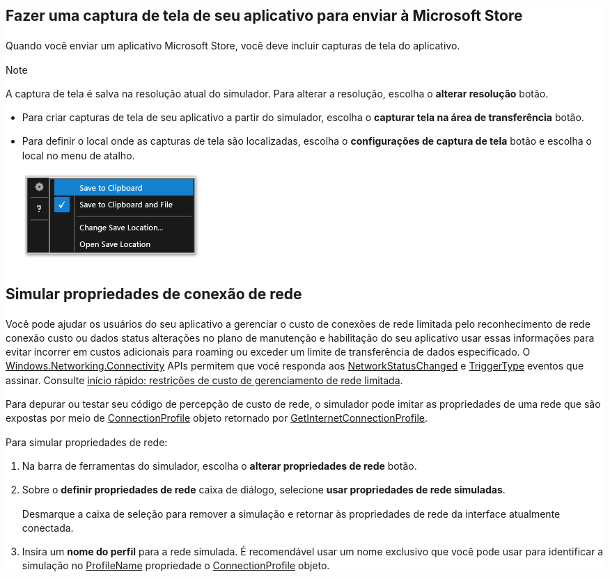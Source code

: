 ##  <a name="BKMK_Capture_a_screenshot_of_your_app_for_submission_to_the_Microsoft_Store"></a>Fazer uma captura de tela de seu aplicativo para enviar à Microsoft Store  
 Quando você enviar um aplicativo Microsoft Store, você deve incluir capturas de tela do aplicativo.  
  
> [!NOTE]
>  A captura de tela é salva na resolução atual do simulador. Para alterar a resolução, escolha o **alterar resolução** botão.  
  
-   Para criar capturas de tela de seu aplicativo a partir do simulador, escolha o **capturar tela na área de transferência** botão.  
  
-   Para definir o local onde as capturas de tela são localizadas, escolha o **configurações de captura de tela** botão e escolha o local no menu de atalho.  
  
     ![Menu de contexto de configurações de captura de tela](../debugger/media/simulator_screenshotsettingscntxmnu.png "SIMULATOR_ScreenShotSettingsCntxMnu")  
  
##  <a name="BKMK_Simulate_network_connection_properties"></a>Simular propriedades de conexão de rede  
 Você pode ajudar os usuários do seu aplicativo a gerenciar o custo de conexões de rede limitada pelo reconhecimento de rede conexão custo ou dados status alterações no plano de manutenção e habilitação do seu aplicativo usar essas informações para evitar incorrer em custos adicionais para roaming ou exceder um limite de transferência de dados especificado. O [Windows.Networking.Connectivity](/uwp/api/windows.networking.connectivity) APIs permitem que você responda aos [NetworkStatusChanged](/uwp/api/windows.networking.connectivity.networkinformation) e [TriggerType](/uwp/api/windows.applicationmodel.background.systemtrigger) eventos que assinar. Consulte [início rápido: restrições de custo de gerenciamento de rede limitada](http://msdn.microsoft.com/library/windows/apps/Hh750310.aspx).  
  
 Para depurar ou testar seu código de percepção de custo de rede, o simulador pode imitar as propriedades de uma rede que são expostas por meio de [ConnectionProfile](/uwp/api/windows.networking.connectivity.connectionprofile) objeto retornado por [GetInternetConnectionProfile](/uwp/api/windows.networking.connectivity.networkinformation).
  
 Para simular propriedades de rede:  
  
1.  Na barra de ferramentas do simulador, escolha o **alterar propriedades de rede** botão.  
  
2.  Sobre o **definir propriedades de rede** caixa de diálogo, selecione **usar propriedades de rede simuladas**.  
  
     Desmarque a caixa de seleção para remover a simulação e retornar às propriedades de rede da interface atualmente conectada.  
  
3.  Insira um **nome do perfil** para a rede simulada. É recomendável usar um nome exclusivo que você pode usar para identificar a simulação no [ProfileName](/uwp/api/windows.networking.connectivity.connectionprofile) propriedade o [ConnectionProfile](/uwp/api/windows.networking.connectivity.connectionprofile) objeto.  
  